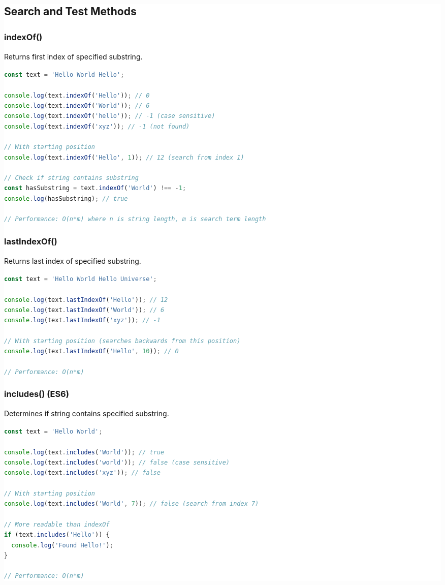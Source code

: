 ## Search and Test Methods

### indexOf()
Returns first index of specified substring.

```javascript
const text = 'Hello World Hello';

console.log(text.indexOf('Hello')); // 0
console.log(text.indexOf('World')); // 6
console.log(text.indexOf('hello')); // -1 (case sensitive)
console.log(text.indexOf('xyz')); // -1 (not found)

// With starting position
console.log(text.indexOf('Hello', 1)); // 12 (search from index 1)

// Check if string contains substring
const hasSubstring = text.indexOf('World') !== -1;
console.log(hasSubstring); // true

// Performance: O(n*m) where n is string length, m is search term length
```

### lastIndexOf()
Returns last index of specified substring.

```javascript
const text = 'Hello World Hello Universe';

console.log(text.lastIndexOf('Hello')); // 12
console.log(text.lastIndexOf('World')); // 6
console.log(text.lastIndexOf('xyz')); // -1

// With starting position (searches backwards from this position)
console.log(text.lastIndexOf('Hello', 10)); // 0

// Performance: O(n*m)
```

### includes() (ES6)
Determines if string contains specified substring.

```javascript
const text = 'Hello World';

console.log(text.includes('World')); // true
console.log(text.includes('world')); // false (case sensitive)
console.log(text.includes('xyz')); // false

// With starting position
console.log(text.includes('World', 7)); // false (search from index 7)

// More readable than indexOf
if (text.includes('Hello')) {
  console.log('Found Hello!');
}

// Performance: O(n*m)
```
